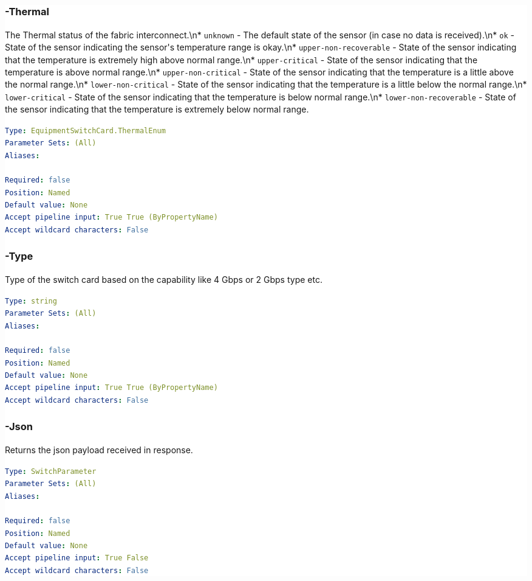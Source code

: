### -Thermal
The Thermal status of the fabric interconnect.\n* `unknown` - The default state of the sensor (in case no data is received).\n* `ok` - State of the sensor indicating the sensor&apos;s temperature range is okay.\n* `upper-non-recoverable` - State of the sensor indicating that the temperature is extremely high above normal range.\n* `upper-critical` - State of the sensor indicating that the temperature is above normal range.\n* `upper-non-critical` - State of the sensor indicating that the temperature is a little above the normal range.\n* `lower-non-critical` - State of the sensor indicating that the temperature is a little below the normal range.\n* `lower-critical` - State of the sensor indicating that the temperature is below normal range.\n* `lower-non-recoverable` - State of the sensor indicating that the temperature is extremely below normal range.

```yaml
Type: EquipmentSwitchCard.ThermalEnum
Parameter Sets: (All)
Aliases:

Required: false
Position: Named
Default value: None
Accept pipeline input: True True (ByPropertyName)
Accept wildcard characters: False
```

### -Type
Type of the switch card based on the capability like 4 Gbps or 2 Gbps type etc.

```yaml
Type: string
Parameter Sets: (All)
Aliases:

Required: false
Position: Named
Default value: None
Accept pipeline input: True True (ByPropertyName)
Accept wildcard characters: False
```

### -Json
Returns the json payload received in response.

```yaml
Type: SwitchParameter
Parameter Sets: (All)
Aliases:

Required: false
Position: Named
Default value: None
Accept pipeline input: True False
Accept wildcard characters: False
```
